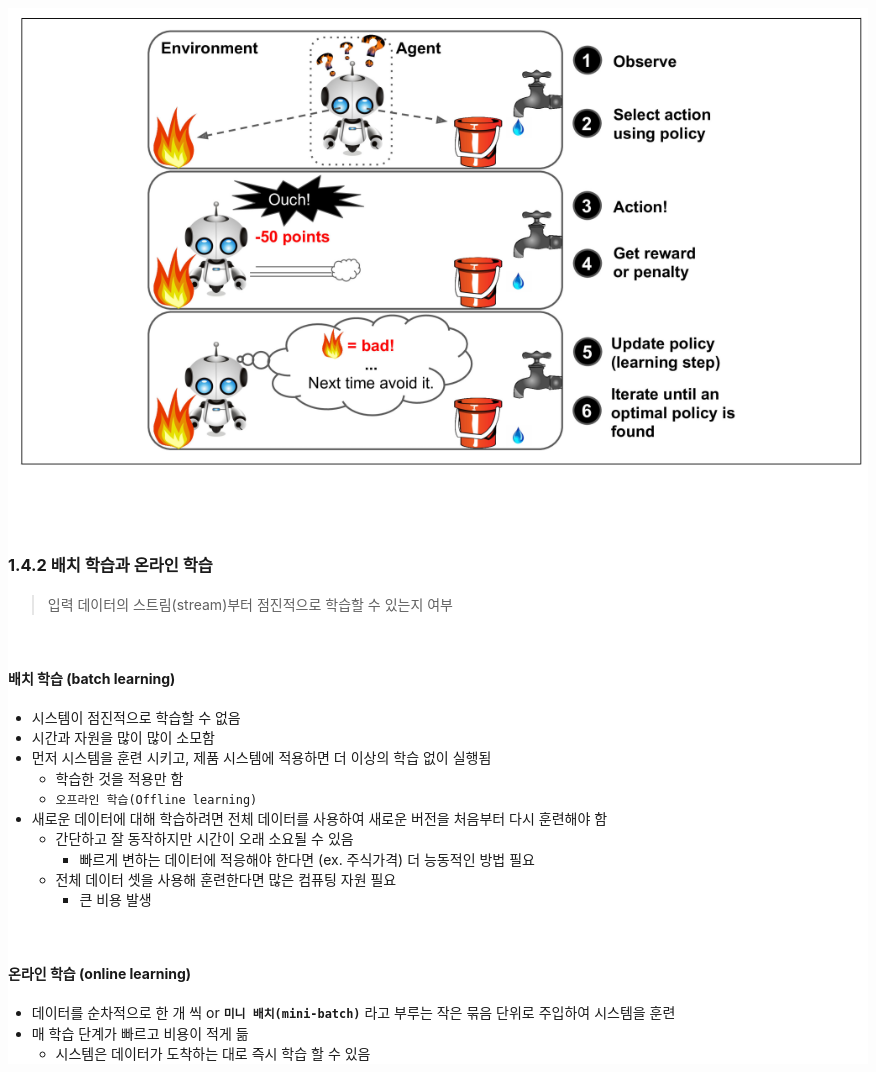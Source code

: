    ![](../../images/reinforcement-learning.png)

<br>

<br>

### 1.4.2 배치 학습과 온라인 학습

> 입력 데이터의 스트림(stream)부터 점진적으로 학습할 수 있는지 여부

<br>

#### 배치 학습 (batch learning)

- 시스템이 점진적으로 학습할 수 없음
- 시간과 자원을 많이 많이 소모함
- 먼저 시스템을 훈련 시키고, 제품 시스템에 적용하면 더 이상의 학습 없이 실행됨
  - 학습한 것을 적용만 함
  - `오프라인 학습(Offline learning)`
- 새로운 데이터에 대해 학습하려면 전체 데이터를 사용하여 새로운 버전을 처음부터 다시 훈련해야 함
  - 간단하고 잘 동작하지만 시간이 오래 소요될 수 있음
    - 빠르게 변하는 데이터에 적응해야 한다면 (ex. 주식가격) 더 능동적인 방법 필요
  - 전체 데이터 셋을 사용해 훈련한다면 많은 컴퓨팅 자원 필요
    - 큰 비용 발생

<br>

#### 온라인 학습 (online learning)

- 데이터를 순차적으로 한 개 씩 or **`미니 배치(mini-batch)`** 라고 부루는 작은 묶음 단위로 주입하여 시스템을 훈련
- 매 학습 단계가 빠르고 비용이 적게 듦
  - 시스템은 데이터가 도착하는 대로 즉시 학습 할 수 있음
